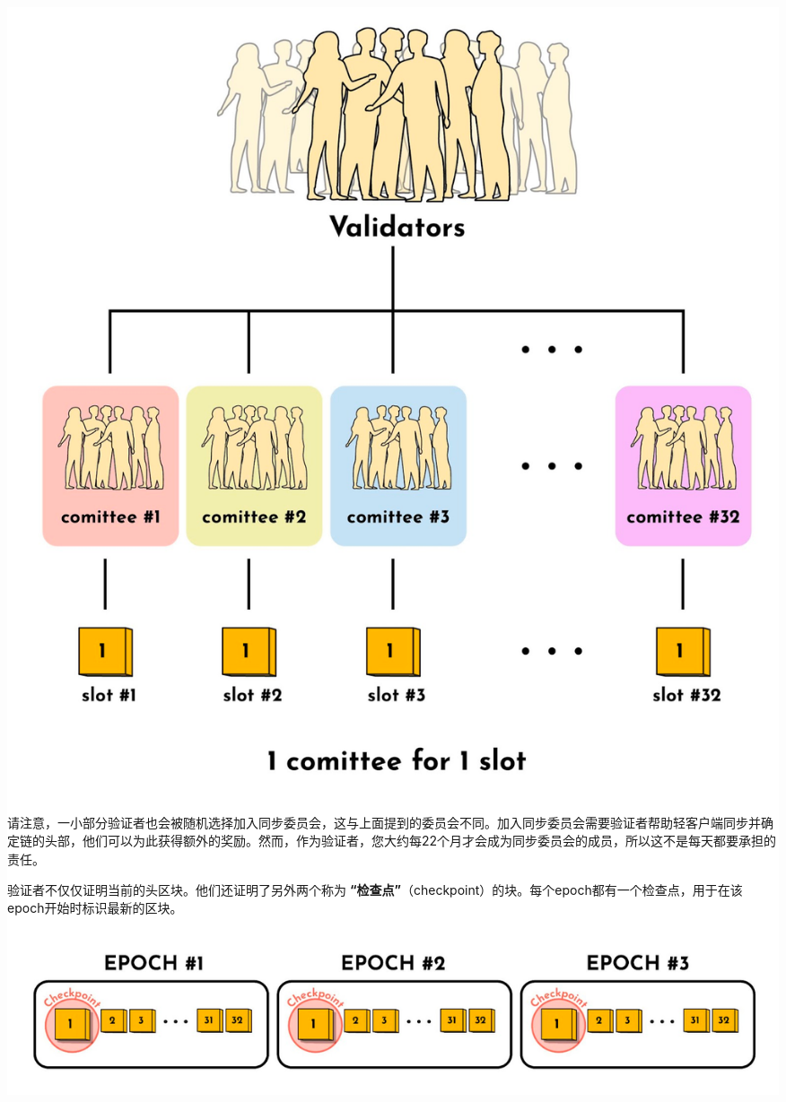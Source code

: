 ![img_12.png](img_12.png)

‍请注意，一小部分验证者也会被随机选择加入同步委员会，这与上面提到的委员会不同。加入同步委员会需要验证者帮助轻客户端同步并确定链的头部，他们可以为此获得额外的奖励。然而，作为验证者，您大约每22个月才会成为同步委员会的成员，所以这不是每天都要承担的责任。

验证者不仅仅证明当前的头区块。他们还证明了另外两个称为 **“检查点”**（checkpoint）的块。每个epoch都有一个检查点，用于在该epoch开始时标识最新的区块。

![img_13.png](img_13.png)
